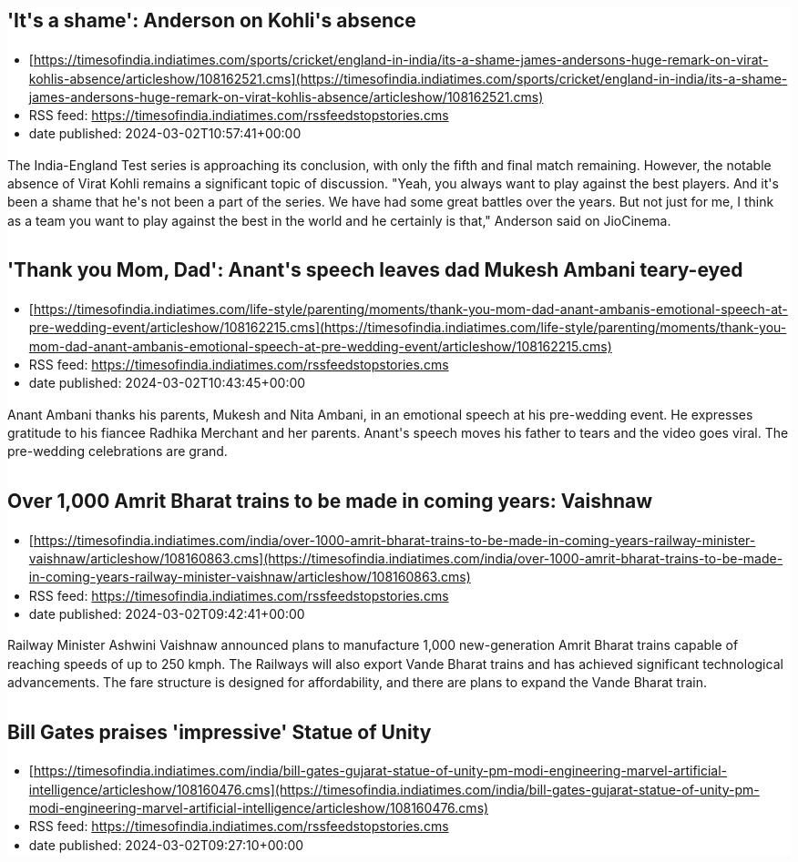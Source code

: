 ## 'It's a shame': Anderson on Kohli's absence
 - [https://timesofindia.indiatimes.com/sports/cricket/england-in-india/its-a-shame-james-andersons-huge-remark-on-virat-kohlis-absence/articleshow/108162521.cms](https://timesofindia.indiatimes.com/sports/cricket/england-in-india/its-a-shame-james-andersons-huge-remark-on-virat-kohlis-absence/articleshow/108162521.cms)
 - RSS feed: https://timesofindia.indiatimes.com/rssfeedstopstories.cms
 - date published: 2024-03-02T10:57:41+00:00

The India-England Test series is approaching its conclusion, with only the fifth and final match remaining. However, the notable absence of Virat Kohli remains a significant topic of discussion. "Yeah, you always want to play against the best players. And it's been a shame that he's not been a part of the series. We have had some great battles over the years. But not just for me, I think as a team you want to play against the best in the world and he certainly is that," Anderson said on JioCinema.

## 'Thank you Mom, Dad': Anant's speech leaves dad Mukesh Ambani teary-eyed
 - [https://timesofindia.indiatimes.com/life-style/parenting/moments/thank-you-mom-dad-anant-ambanis-emotional-speech-at-pre-wedding-event/articleshow/108162215.cms](https://timesofindia.indiatimes.com/life-style/parenting/moments/thank-you-mom-dad-anant-ambanis-emotional-speech-at-pre-wedding-event/articleshow/108162215.cms)
 - RSS feed: https://timesofindia.indiatimes.com/rssfeedstopstories.cms
 - date published: 2024-03-02T10:43:45+00:00

Anant Ambani thanks his parents, Mukesh and Nita Ambani, in an emotional speech at his pre-wedding event. He expresses gratitude to his fiancee Radhika Merchant and her parents. Anant's speech moves his father to tears and the video goes viral. The pre-wedding celebrations are grand.

## Over 1,000 Amrit Bharat trains to be made in coming years: Vaishnaw
 - [https://timesofindia.indiatimes.com/india/over-1000-amrit-bharat-trains-to-be-made-in-coming-years-railway-minister-vaishnaw/articleshow/108160863.cms](https://timesofindia.indiatimes.com/india/over-1000-amrit-bharat-trains-to-be-made-in-coming-years-railway-minister-vaishnaw/articleshow/108160863.cms)
 - RSS feed: https://timesofindia.indiatimes.com/rssfeedstopstories.cms
 - date published: 2024-03-02T09:42:41+00:00

Railway Minister Ashwini Vaishnaw announced plans to manufacture 1,000 new-generation Amrit Bharat trains capable of reaching speeds of up to 250 kmph. The Railways will also export Vande Bharat trains and has achieved significant technological advancements. The fare structure is designed for affordability, and there are plans to expand the Vande Bharat train.

## Bill Gates praises 'impressive' Statue of Unity
 - [https://timesofindia.indiatimes.com/india/bill-gates-gujarat-statue-of-unity-pm-modi-engineering-marvel-artificial-intelligence/articleshow/108160476.cms](https://timesofindia.indiatimes.com/india/bill-gates-gujarat-statue-of-unity-pm-modi-engineering-marvel-artificial-intelligence/articleshow/108160476.cms)
 - RSS feed: https://timesofindia.indiatimes.com/rssfeedstopstories.cms
 - date published: 2024-03-02T09:27:10+00:00
